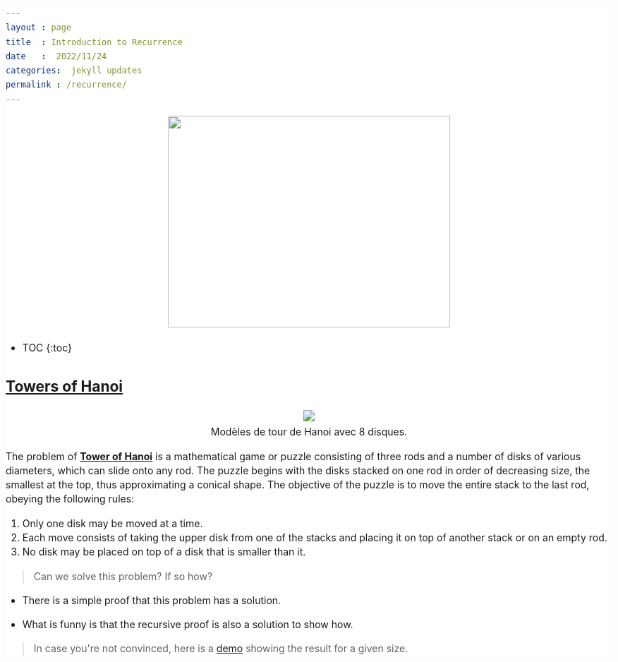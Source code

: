 ```yaml
---
layout : page
title  : Introduction to Recurrence
date   :  2022/11/24
categories:  jekyll updates
permalink : /recurrence/
---
```




<center>
<img src="{{ site.url }}{{ site.baseurl }}/part2/images/recursion-recursion.png"
width="400" height="300">
</center>


* TOC
{:toc}




## [Towers of Hanoi](#hanoi)

<center>
  <img src="{{ site.url }}{{ site.baseurl }}/part2/images/Tower_of_Hanoi.jpeg">
  <div class="figcaption">Modèles de tour de Hanoi avec 8 disques.</div>
</center> 



The problem of [**Tower of Hanoi**](https://en.wikipedia.org/wiki/Tower_of_Hanoi) is a mathematical game or puzzle 
consisting of three rods and a number of disks of various diameters, which can slide onto any rod. The puzzle begins with the disks stacked on one rod in order of decreasing size, the smallest at the top, thus approximating a conical shape. The objective of the puzzle is to move the entire stack to the last rod, obeying the following rules:



1. Only one disk may be moved at a time.
2. Each move consists of taking the upper disk from one of the stacks and placing it on top of another stack or on an empty rod.
3. No disk may be placed on top of a disk that is smaller than it.


> Can we solve this problem? If so how?

- There is a simple proof that this problem has a solution. 

- What is funny is that the recursive proof is also a solution to show  how.

> In case you're not convinced, here is a [demo](https://www.mathsisfun.com/games/towerofhanoi.html) showing the result for a given size.


